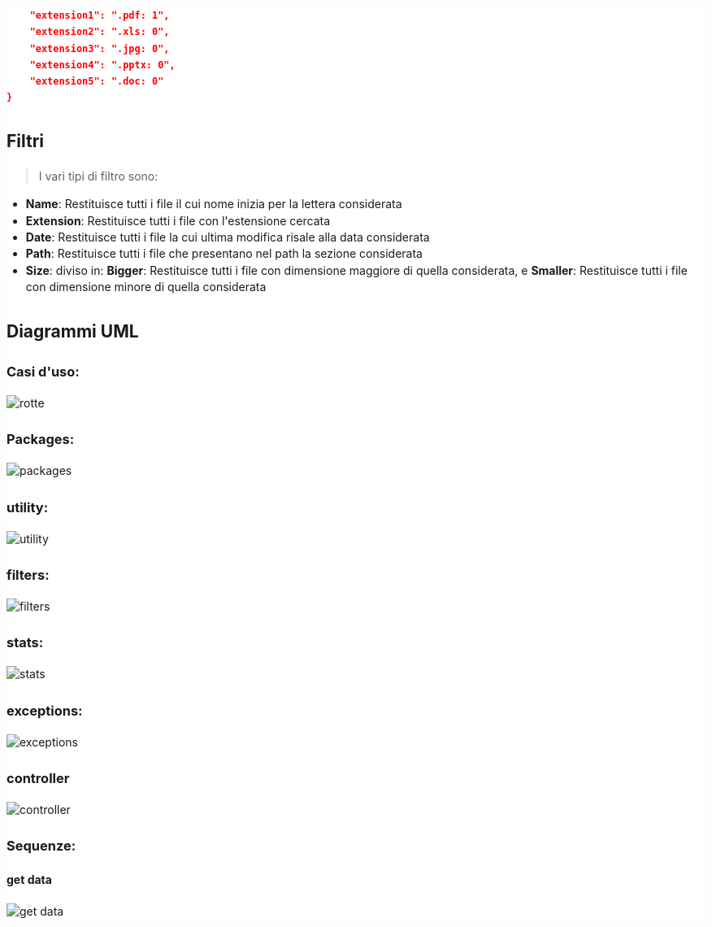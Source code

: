 ```json
    "extension1": ".pdf: 1",
    "extension2": ".xls: 0",
    "extension3": ".jpg: 0",
    "extension4": ".pptx: 0",
    "extension5": ".doc: 0"
}
```

## Filtri

> I vari tipi di filtro sono:

* **Name**: Restituisce tutti i file il cui nome inizia per la lettera considerata
* **Extension**: Restituisce tutti i file con l'estensione cercata
* **Date**: Restituisce tutti i file la cui ultima modifica risale alla data considerata
* **Path**: Restituisce tutti i file che presentano nel path la sezione considerata
* **Size**: diviso in: **Bigger**: Restituisce tutti i file con dimensione maggiore di quella considerata, e **Smaller**: Restituisce tutti i file con dimensione minore di quella considerata

## Diagrammi UML

### Casi d'uso:
![rotte](https://user-images.githubusercontent.com/94174873/148401729-b00089d1-46b9-40dc-b74a-e57846018dee.png)

### Packages:
![packages](https://user-images.githubusercontent.com/94174873/148985484-ac2cc4d0-9e31-4ca8-b365-d5f097686af0.png)

### utility:
![utility](https://user-images.githubusercontent.com/94174873/148401945-909c90e9-3764-4b98-9f52-b9f5d4177a61.png)

### filters:
![filters](https://user-images.githubusercontent.com/94174873/148402087-0d033e18-3e9a-4ac8-8aca-f4fef3bcba2e.png)

### stats:
![stats](https://user-images.githubusercontent.com/94174873/148517357-9a1b9de8-53ca-4422-a39d-04a52c2b0a99.png)

### exceptions:
![exceptions](https://user-images.githubusercontent.com/94174873/148402114-4ffc7d9c-1508-4c8b-abec-860e82f29d3c.png)

### controller
![controller](https://user-images.githubusercontent.com/94174873/148406449-b130c00b-d6a8-4a06-ae19-6afcd26066e5.png)

### Sequenze:
#### get data
![get data](https://user-images.githubusercontent.com/94174873/148406587-5eb0c841-c898-4076-bb0f-30adb4ebb246.png)
